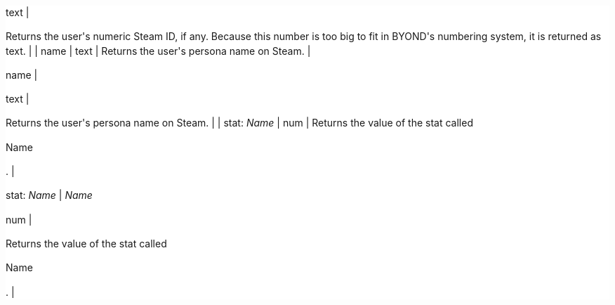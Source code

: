  text
 |
 
 Returns the user's numeric Steam ID, if any. Because this number is too big to fit in BYOND's numbering system, it is returned as text.
 |
| 
 name
  | 
 text
  | 
 Returns the user's persona name on Steam.
  |

 
 name
 |
 
 text
 |
 
 Returns the user's persona name on Steam.
 |
| 
 stat:
 *Name*  | 
 num
  | 
 Returns the value of the stat called
 
 Name
 
 .
  |

 
 stat:
 *Name*  |
*Name*
 
 num
 |
 
 Returns the value of the stat called
 
 Name
 
 .
 |
